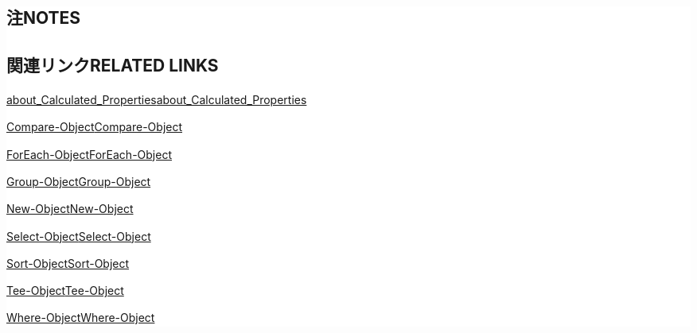 ## <span data-ttu-id="d6fed-208">注</span><span class="sxs-lookup"><span data-stu-id="d6fed-208">NOTES</span></span>

## <span data-ttu-id="d6fed-209">関連リンク</span><span class="sxs-lookup"><span data-stu-id="d6fed-209">RELATED LINKS</span></span>

[<span data-ttu-id="d6fed-210">about_Calculated_Properties</span><span class="sxs-lookup"><span data-stu-id="d6fed-210">about_Calculated_Properties</span></span>](../Microsoft.PowerShell.Core/About/about_Calculated_Properties.md)

[<span data-ttu-id="d6fed-211">Compare-Object</span><span class="sxs-lookup"><span data-stu-id="d6fed-211">Compare-Object</span></span>](Compare-Object.md)

[<span data-ttu-id="d6fed-212">ForEach-Object</span><span class="sxs-lookup"><span data-stu-id="d6fed-212">ForEach-Object</span></span>](../Microsoft.PowerShell.Core/ForEach-Object.md)

[<span data-ttu-id="d6fed-213">Group-Object</span><span class="sxs-lookup"><span data-stu-id="d6fed-213">Group-Object</span></span>](Group-Object.md)

[<span data-ttu-id="d6fed-214">New-Object</span><span class="sxs-lookup"><span data-stu-id="d6fed-214">New-Object</span></span>](New-Object.md)

[<span data-ttu-id="d6fed-215">Select-Object</span><span class="sxs-lookup"><span data-stu-id="d6fed-215">Select-Object</span></span>](Select-Object.md)

[<span data-ttu-id="d6fed-216">Sort-Object</span><span class="sxs-lookup"><span data-stu-id="d6fed-216">Sort-Object</span></span>](Sort-Object.md)

[<span data-ttu-id="d6fed-217">Tee-Object</span><span class="sxs-lookup"><span data-stu-id="d6fed-217">Tee-Object</span></span>](Tee-Object.md)

[<span data-ttu-id="d6fed-218">Where-Object</span><span class="sxs-lookup"><span data-stu-id="d6fed-218">Where-Object</span></span>](../Microsoft.PowerShell.Core/Where-Object.md)
